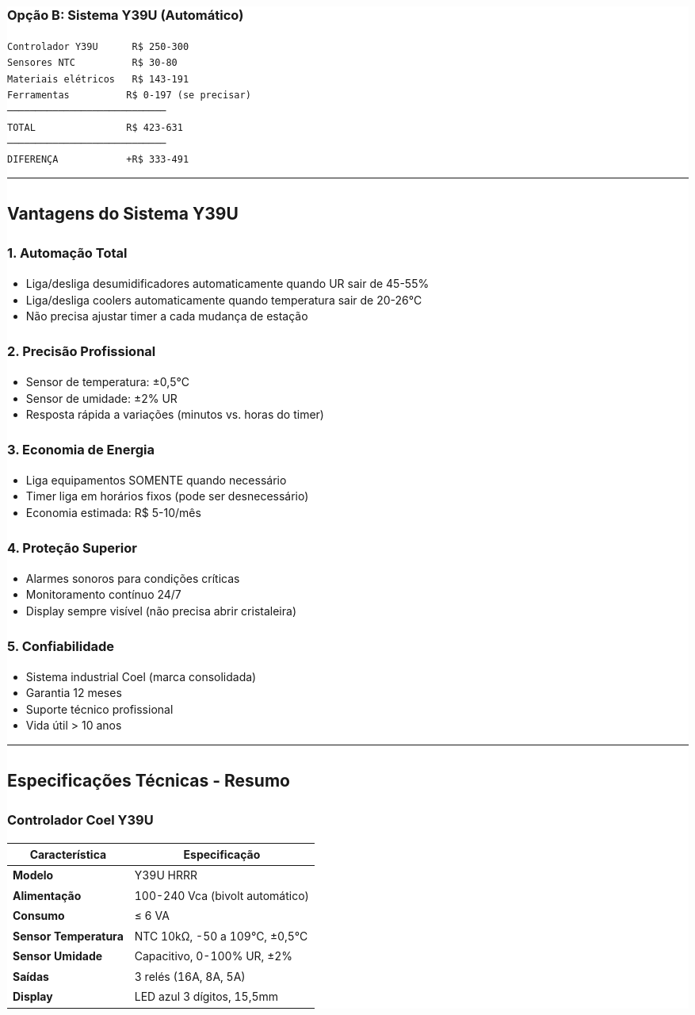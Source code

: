 ### Opção B: Sistema Y39U (Automático) 
```
Controlador Y39U      R$ 250-300
Sensores NTC          R$ 30-80
Materiais elétricos   R$ 143-191
Ferramentas          R$ 0-197 (se precisar)
────────────────────────────
TOTAL                R$ 423-631
────────────────────────────
DIFERENÇA            +R$ 333-491
```

---

##  Vantagens do Sistema Y39U

### 1. **Automação Total**
- Liga/desliga desumidificadores automaticamente quando UR sair de 45-55%
- Liga/desliga coolers automaticamente quando temperatura sair de 20-26°C
- Não precisa ajustar timer a cada mudança de estação

### 2. **Precisão Profissional**
- Sensor de temperatura: ±0,5°C
- Sensor de umidade: ±2% UR
- Resposta rápida a variações (minutos vs. horas do timer)

### 3. **Economia de Energia**
- Liga equipamentos SOMENTE quando necessário
- Timer liga em horários fixos (pode ser desnecessário)
- Economia estimada: R$ 5-10/mês

### 4. **Proteção Superior**
- Alarmes sonoros para condições críticas
- Monitoramento contínuo 24/7
- Display sempre visível (não precisa abrir cristaleira)

### 5. **Confiabilidade**
- Sistema industrial Coel (marca consolidada)
- Garantia 12 meses
- Suporte técnico profissional
- Vida útil > 10 anos

---

##  Especificações Técnicas - Resumo

### Controlador Coel Y39U

| Característica | Especificação |
|----------------|---------------|
| **Modelo** | Y39U HRRR |
| **Alimentação** | 100-240 Vca (bivolt automático) |
| **Consumo** | ≤ 6 VA |
| **Sensor Temperatura** | NTC 10kΩ, -50 a 109°C, ±0,5°C |
| **Sensor Umidade** | Capacitivo, 0-100% UR, ±2% |
| **Saídas** | 3 relés (16A, 8A, 5A) |
| **Display** | LED azul 3 dígitos, 15,5mm |